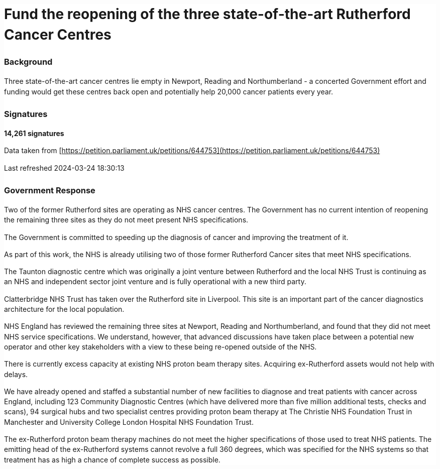 # Fund the reopening of the three state-of-the-art Rutherford Cancer Centres

### Background

Three state-of-the-art cancer centres lie empty in Newport, Reading and Northumberland - a concerted Government effort and funding would get these centres back open and potentially help 20,000 cancer patients every year.

### Signatures

**14,261 signatures**

Data taken from [https://petition.parliament.uk/petitions/644753](https://petition.parliament.uk/petitions/644753)

Last refreshed 2024-03-24 18:30:13

### Government Response

Two of the former Rutherford sites are operating as NHS cancer centres. The Government has no current intention of reopening the remaining three sites as they do not meet present NHS specifications. 

The Government is committed to speeding up the diagnosis of cancer and improving the treatment of it. 

As part of this work, the NHS is already utilising two of those former Rutherford Cancer sites that meet NHS specifications.

The Taunton diagnostic centre which was originally a joint venture between Rutherford and the local NHS Trust is continuing as an NHS and independent sector joint venture and is fully operational with a new third party.

Clatterbridge NHS Trust has taken over the Rutherford site in Liverpool. This site is an important part of the cancer diagnostics architecture for the local population.

NHS England has reviewed the remaining three sites at Newport, Reading and Northumberland, and found that they did not meet NHS service specifications. We understand, however, that advanced discussions have taken place between a potential new operator and other key stakeholders with a view to these being re-opened outside of the NHS.

There is currently excess capacity at existing NHS proton beam therapy sites. Acquiring ex-Rutherford assets would not help with delays.

We have already opened and staffed a substantial number of new facilities to diagnose and treat patients with cancer across England, including 123 Community Diagnostic Centres (which have delivered more than five million additional tests, checks and scans), 94 surgical hubs and two specialist centres providing proton beam therapy at The Christie NHS Foundation Trust in Manchester and University College London Hospital NHS Foundation Trust.

The ex-Rutherford proton beam therapy machines do not meet the higher specifications of those used to treat NHS patients. The emitting head of the ex-Rutherford systems cannot revolve a full 360 degrees, which was specified for the NHS systems so that treatment has as high a chance of complete success as possible.
